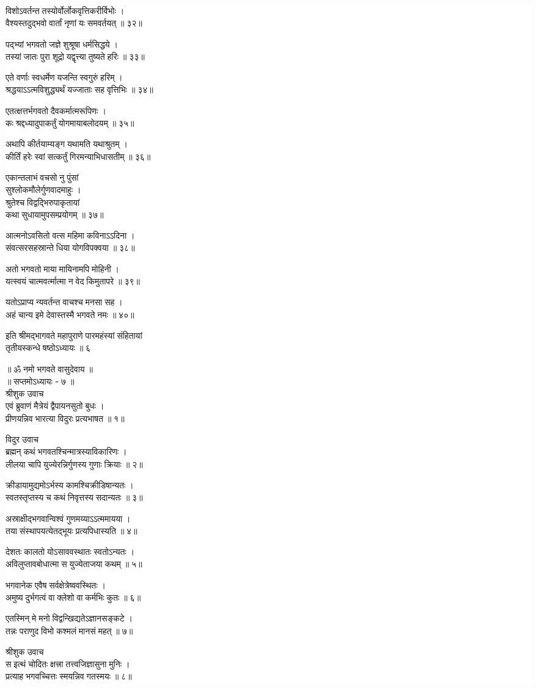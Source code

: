 विशोऽवर्तन्त तस्योर्वोर्लोकवृत्तिकरीर्विभोः ।  
वैश्यस्तदुद्भवो वार्तां नृणां यः समवर्तयत् ॥ ३२॥  
  
पद्भ्यां भगवतो जज्ञे शुश्रूषा धर्मसिद्धये ।  
तस्यां जातः पुरा शूद्रो यद्वृत्त्या तुष्यते हरिः ॥ ३३॥  
  
एते वर्णाः स्वधर्मेण यजन्ति स्वगुरुं हरिम् ।  
श्रद्धयाऽऽत्मविशुद्ध्यर्थं यज्जाताः सह वृत्तिभिः ॥ ३४॥  
  
एतत्क्षत्तर्भगवतो दैवकर्मात्मरूपिणः ।  
कः श्रद्दध्यादुपाकर्तुं योगमायाबलोदयम् ॥ ३५॥  
  
अथापि कीर्तयाम्यङ्ग यथामति यथाश्रुतम् ।  
कीर्तिं हरेः स्वां सत्कर्तुं गिरमन्याभिधासतीम् ॥ ३६॥  
  
एकान्तलाभं वचसो नु पुंसां   
सुश्लोकमौलेर्गुणवादमाहुः ।  
श्रुतेश्च विद्वद्भिरुपाकृतायां   
कथा सुधायामुपसम्प्रयोगम् ॥ ३७॥  
  
आत्मनोऽवसितो वत्स महिमा कविनाऽऽदिना ।  
संवत्सरसहस्रान्ते धिया योगविपक्वया ॥ ३८॥  
  
अतो भगवतो माया मायिनामपि मोहिनी ।  
यत्स्वयं चात्मवर्त्मात्मा न वेद किमुतापरे ॥ ३९॥  
  
यतोऽप्राप्य न्यवर्तन्त वाचश्च मनसा सह ।  
अहं चान्य इमे देवास्तस्मै भगवते नमः ॥ ४०॥  
  
इति श्रीमद्भागवते महापुराणे पारमहंस्यां संहितायां   
तृतीयस्कन्धे षष्ठोऽध्यायः ॥ ६   
  
॥ ॐ नमो भगवते वासुदेवाय ॥  
॥ सप्तमोऽध्यायः - ७ ॥  
श्रीशुक उवाच  
एवं ब्रुवाणं मैत्रेयं द्वैपायनसुतो बुधः ।  
प्रीणयन्निव भारत्या विदुरः प्रत्यभाषत ॥ १॥  
  
विदुर उवाच  
ब्रह्मन् कथं भगवतश्चिन्मात्रस्याविकारिणः ।  
लीलया चापि युज्येरन्निर्गुणस्य गुणाः क्रियाः ॥ २॥  
  
क्रीडायामुद्यमोऽर्भस्य कामश्चिक्रीडिषान्यतः ।  
स्वतस्तृप्तस्य च कथं निवृत्तस्य सदान्यतः ॥ ३॥  
  
अस्राक्षीद्भगवान्विश्वं गुणमय्याऽऽत्ममायया ।  
तया संस्थापयत्येतद्भूयः प्रत्यपिधास्यति ॥ ४॥  
  
देशतः कालतो योऽसाववस्थातः स्वतोऽन्यतः ।  
अविलुप्तावबोधात्मा स युज्येताजया कथम् ॥ ५॥  
  
भगवानेक एवैष सर्वक्षेत्रेष्ववस्थितः ।  
अमुष्य दुर्भगत्वं वा क्लेशो वा कर्मभिः कुतः ॥ ६॥  
  
एतस्मिन् मे मनो विद्वन्खिद्यतेऽज्ञानसङ्कटे ।  
तन्नः पराणुद विभो कश्मलं मानसं महत् ॥ ७॥  
  
श्रीशुक उवाच  
स इत्थं चोदितः क्षत्त्रा तत्त्वजिज्ञासुना मुनिः ।  
प्रत्याह भगवच्चित्तः स्मयन्निव गतस्मयः ॥ ८॥  
  